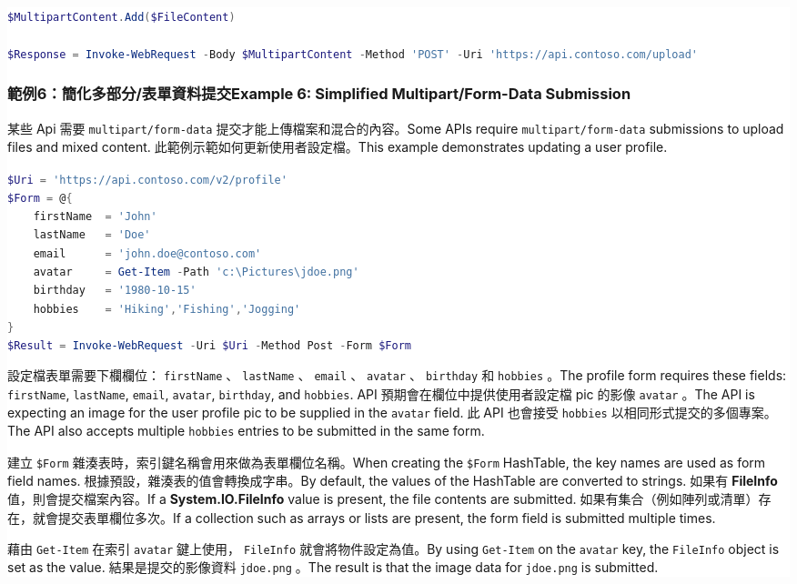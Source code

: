 ```powershell
$MultipartContent.Add($FileContent)

$Response = Invoke-WebRequest -Body $MultipartContent -Method 'POST' -Uri 'https://api.contoso.com/upload'
```

### <span data-ttu-id="11bce-148">範例6：簡化多部分/表單資料提交</span><span class="sxs-lookup"><span data-stu-id="11bce-148">Example 6: Simplified Multipart/Form-Data Submission</span></span>

<span data-ttu-id="11bce-149">某些 Api 需要 `multipart/form-data` 提交才能上傳檔案和混合的內容。</span><span class="sxs-lookup"><span data-stu-id="11bce-149">Some APIs require `multipart/form-data` submissions to upload files and mixed content.</span></span> <span data-ttu-id="11bce-150">此範例示範如何更新使用者設定檔。</span><span class="sxs-lookup"><span data-stu-id="11bce-150">This example demonstrates updating a user profile.</span></span>

```powershell
$Uri = 'https://api.contoso.com/v2/profile'
$Form = @{
    firstName  = 'John'
    lastName   = 'Doe'
    email      = 'john.doe@contoso.com'
    avatar     = Get-Item -Path 'c:\Pictures\jdoe.png'
    birthday   = '1980-10-15'
    hobbies    = 'Hiking','Fishing','Jogging'
}
$Result = Invoke-WebRequest -Uri $Uri -Method Post -Form $Form
```

<span data-ttu-id="11bce-151">設定檔表單需要下欄欄位： `firstName` 、 `lastName` 、 `email` 、 `avatar` 、 `birthday` 和 `hobbies` 。</span><span class="sxs-lookup"><span data-stu-id="11bce-151">The profile form requires these fields: `firstName`, `lastName`, `email`, `avatar`, `birthday`, and `hobbies`.</span></span> <span data-ttu-id="11bce-152">API 預期會在欄位中提供使用者設定檔 pic 的影像 `avatar` 。</span><span class="sxs-lookup"><span data-stu-id="11bce-152">The API is expecting an image for the user profile pic to be supplied in the `avatar` field.</span></span> <span data-ttu-id="11bce-153">此 API 也會接受 `hobbies` 以相同形式提交的多個專案。</span><span class="sxs-lookup"><span data-stu-id="11bce-153">The API also accepts multiple `hobbies` entries to be submitted in the same form.</span></span>

<span data-ttu-id="11bce-154">建立 `$Form` 雜湊表時，索引鍵名稱會用來做為表單欄位名稱。</span><span class="sxs-lookup"><span data-stu-id="11bce-154">When creating the `$Form` HashTable, the key names are used as form field names.</span></span> <span data-ttu-id="11bce-155">根據預設，雜湊表的值會轉換成字串。</span><span class="sxs-lookup"><span data-stu-id="11bce-155">By default, the values of the HashTable are converted to strings.</span></span> <span data-ttu-id="11bce-156">如果有 **FileInfo** 值，則會提交檔案內容。</span><span class="sxs-lookup"><span data-stu-id="11bce-156">If a **System.IO.FileInfo** value is present, the file contents are submitted.</span></span> <span data-ttu-id="11bce-157">如果有集合（例如陣列或清單）存在，就會提交表單欄位多次。</span><span class="sxs-lookup"><span data-stu-id="11bce-157">If a collection such as arrays or lists are present, the form field is submitted multiple times.</span></span>

<span data-ttu-id="11bce-158">藉由 `Get-Item` 在索引 `avatar` 鍵上使用， `FileInfo` 就會將物件設定為值。</span><span class="sxs-lookup"><span data-stu-id="11bce-158">By using `Get-Item` on the `avatar` key, the `FileInfo` object is set as the value.</span></span> <span data-ttu-id="11bce-159">結果是提交的影像資料 `jdoe.png` 。</span><span class="sxs-lookup"><span data-stu-id="11bce-159">The result is that the image data for `jdoe.png` is submitted.</span></span>

